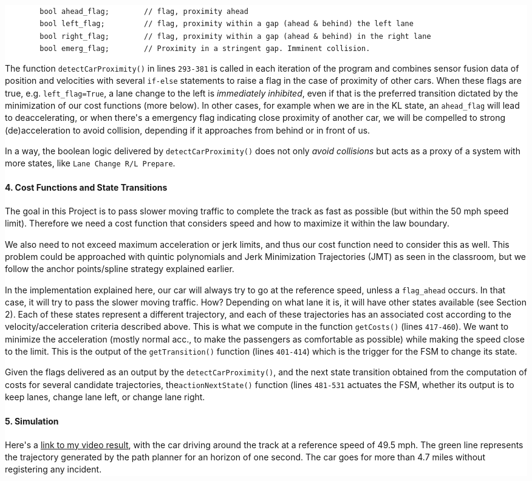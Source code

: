             bool ahead_flag;        // flag, proximity ahead
            bool left_flag;         // flag, proximity within a gap (ahead & behind) the left lane
            bool right_flag;        // flag, proximity within a gap (ahead & behind) in the right lane
            bool emerg_flag;        // Proximity in a stringent gap. Imminent collision.


The function `detectCarProximity()` in lines `293-381` is called in each iteration of the program and combines sensor fusion data of position and velocities with several `if-else` statements to raise a flag in the case of proximity of other cars. When these flags are true, e.g. `left_flag=True`, a lane change to the left is *immediately inhibited*, even if that is the preferred transition dictated by the minimization of our cost functions (more below). In other cases, for example when we are in the KL state, an `ahead_flag` will lead to deaccelerating, or when there's a emergency flag indicating close proximity of another car, we will be compelled to strong (de)acceleration to avoid collision, depending if it approaches from behind or in front of us.

In a way, the boolean logic delivered by `detectCarProximity()` does not only *avoid collisions* but acts as a proxy of a system with more states, like `Lane Change R/L Prepare`.


#### 4. Cost Functions and State Transitions

The goal in this Project is to pass slower moving traffic to complete the track as fast as possible (but within the 50 mph speed limit). Therefore we need a cost function that considers speed and how to maximize it within the law boundary.

We also need to not exceed maximum acceleration or jerk limits, and thus our cost function need to consider this as well. This problem could be approached with quintic polynomials and Jerk Minimization Trajectories (JMT) as seen in the classroom, but we follow the anchor points/spline strategy explained earlier.

In the implementation explained here, our car will always try to go at the reference speed, unless a `flag_ahead` occurs. In that case, it will try to pass the slower moving traffic. How? Depending on what lane it is, it will have other states available (see Section 2). Each of these states represent a different trajectory, and each of these trajectories has an associated cost according to the velocity/acceleration criteria described above. This is what we compute in the function `getCosts()` (lines `417-460`). We want to minimize the acceleration (mostly normal acc., to make the passengers as comfortable as possible) while making the speed close to the limit. This is the output of the `getTransition()` function (lines `401-414`) which is the trigger for the FSM to change its state.

Given the flags delivered as an output by the `detectCarProximity()`, and the next state transition obtained from the computation of costs for several candidate trajectories, the`actionNextState()` function (lines `481-531` actuates the FSM, whether its output is to keep lanes, change lane left, or change lane right.
 

#### 5. Simulation

Here's a [link to my video result][vi01], with the car driving around the track at a reference speed of 49.5 mph. The green line represents the trajectory generated by the path planner for an horizon of one second. The car goes for more than 4.7 miles without registering any incident.



[//]: # (Image/Video References)
[vi01]: ./video.mp4